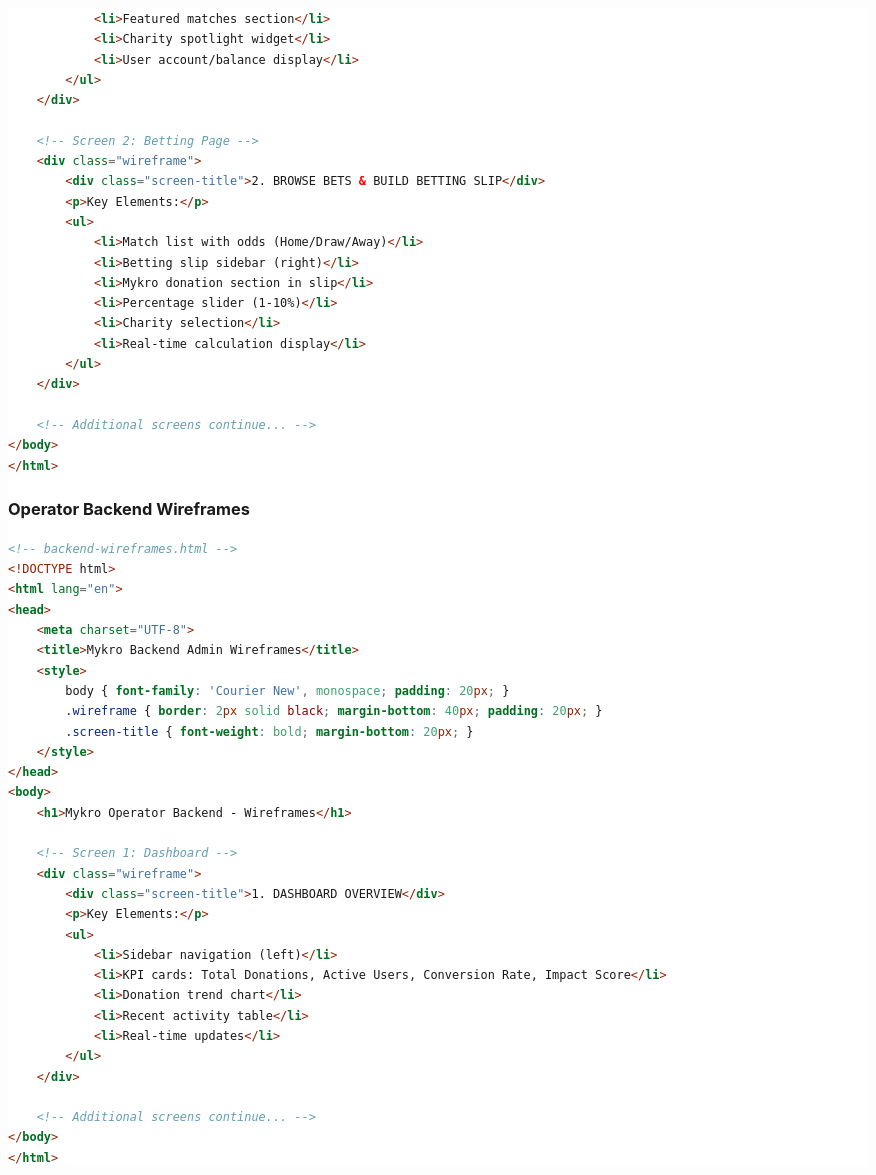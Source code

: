 ```html
            <li>Featured matches section</li>
            <li>Charity spotlight widget</li>
            <li>User account/balance display</li>
        </ul>
    </div>
    
    <!-- Screen 2: Betting Page -->
    <div class="wireframe">
        <div class="screen-title">2. BROWSE BETS & BUILD BETTING SLIP</div>
        <p>Key Elements:</p>
        <ul>
            <li>Match list with odds (Home/Draw/Away)</li>
            <li>Betting slip sidebar (right)</li>
            <li>Mykro donation section in slip</li>
            <li>Percentage slider (1-10%)</li>
            <li>Charity selection</li>
            <li>Real-time calculation display</li>
        </ul>
    </div>
    
    <!-- Additional screens continue... -->
</body>
</html>
```

### Operator Backend Wireframes

```html
<!-- backend-wireframes.html -->
<!DOCTYPE html>
<html lang="en">
<head>
    <meta charset="UTF-8">
    <title>Mykro Backend Admin Wireframes</title>
    <style>
        body { font-family: 'Courier New', monospace; padding: 20px; }
        .wireframe { border: 2px solid black; margin-bottom: 40px; padding: 20px; }
        .screen-title { font-weight: bold; margin-bottom: 20px; }
    </style>
</head>
<body>
    <h1>Mykro Operator Backend - Wireframes</h1>
    
    <!-- Screen 1: Dashboard -->
    <div class="wireframe">
        <div class="screen-title">1. DASHBOARD OVERVIEW</div>
        <p>Key Elements:</p>
        <ul>
            <li>Sidebar navigation (left)</li>
            <li>KPI cards: Total Donations, Active Users, Conversion Rate, Impact Score</li>
            <li>Donation trend chart</li>
            <li>Recent activity table</li>
            <li>Real-time updates</li>
        </ul>
    </div>
    
    <!-- Additional screens continue... -->
</body>
</html>
```
